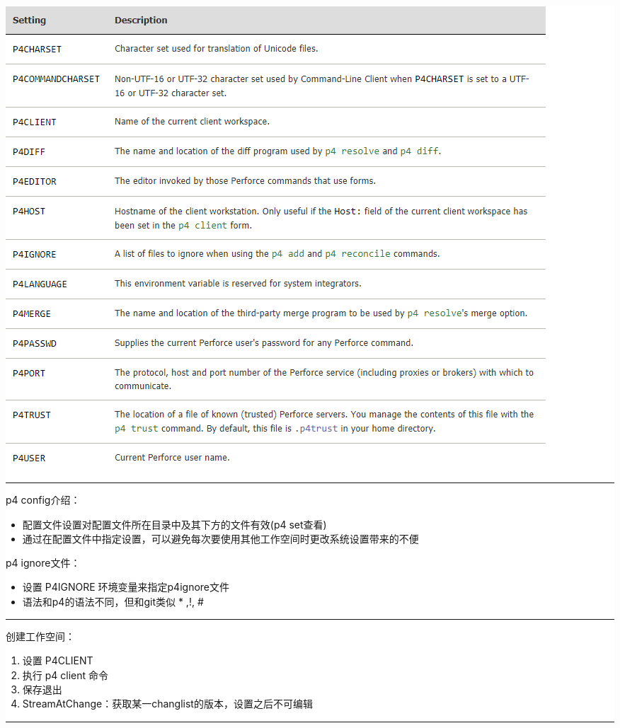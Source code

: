 ![52aff47221389e0c204d05601dc9c901.png](\images\posts\perforce\52aff47221389e0c204d05601dc9c901.png)

---

p4 config介绍：

* 配置文件设置对配置文件所在目录中及其下方的文件有效(p4 set查看)
* 通过在配置文件中指定设置，可以避免每次要使用其他工作空间时更改系统设置带来的不便

p4 ignore文件：

* 设置 P4IGNORE 环境变量来指定p4ignore文件
* 语法和p4的语法不同，但和git类似 * ,!, #

---

创建工作空间：

1. 设置 P4CLIENT
2. 执行 p4 client 命令
3. 保存退出
4. StreamAtChange：获取某一changlist的版本，设置之后不可编辑

---